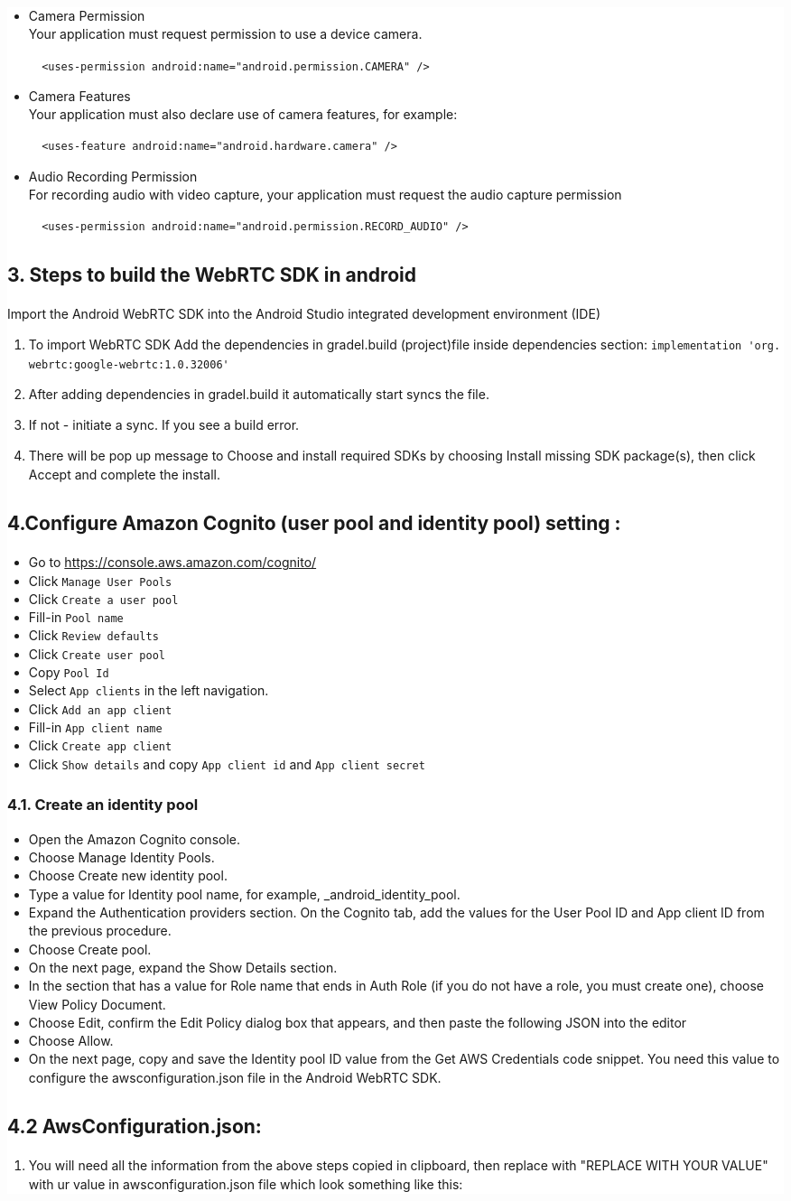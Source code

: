 
- Camera Permission  
  Your application must request permission to use a device camera.

        <uses-permission android:name="android.permission.CAMERA" /> 

- Camera Features  
  Your application must also declare use of camera features, for example:

        <uses-feature android:name="android.hardware.camera" /> 


- Audio Recording Permission  
  For recording audio with video capture, your application must request the audio capture permission

        <uses-permission android:name="android.permission.RECORD_AUDIO" /> 


## 3. Steps to build the WebRTC SDK in android
Import the Android WebRTC SDK into the Android Studio integrated development environment (IDE)
1. To import WebRTC SDK Add the dependencies in gradel.build             (project)file inside dependencies section:
   ``` implementation 'org.webrtc:google-webrtc:1.0.32006'   ```
2. After adding dependencies in gradel.build it automatically start syncs the file.

3. If not - initiate a sync. If you see a build error.

4. There will be pop up message to Choose and install required SDKs by choosing Install missing SDK package(s), then click Accept and complete the install.

## 4.Configure Amazon Cognito (user pool and identity pool) setting :

* Go to https://console.aws.amazon.com/cognito/
* Click `Manage User Pools`
* Click `Create a user pool`
* Fill-in `Pool name`
* Click `Review defaults`
* Click `Create user pool`
* Copy `Pool Id`
* Select `App clients` in the left navigation.
* Click `Add an app client`
* Fill-in `App client name`
* Click `Create app client`
* Click `Show details` and copy `App client id` and `App client secret`

### 4.1. Create an identity pool
* Open the Amazon Cognito console.
* Choose Manage Identity Pools.
* Choose Create new identity pool.
* Type a value for Identity pool name, for example, <username>_android_identity_pool.
* Expand the Authentication providers section. On the Cognito tab, add the values for the User Pool ID and App client ID from the previous procedure.
* Choose Create pool.
* On the next page, expand the Show Details section.
* In the section that has a value for Role name that ends in Auth Role (if you do not have a role, you must create one), choose View Policy Document.
* Choose Edit, confirm the Edit Policy dialog box that appears, and then paste the following JSON into the editor
* Choose Allow.
* On the next page, copy and save the Identity pool ID value from the Get AWS Credentials code snippet. You need this value to configure the awsconfiguration.json file in the Android WebRTC SDK.

## 4.2 AwsConfiguration.json:
1.  You will need all the information from the above steps copied in clipboard, then replace with "REPLACE WITH YOUR VALUE" with ur value in  awsconfiguration.json file  which  look something like this:
 ```json
   ```